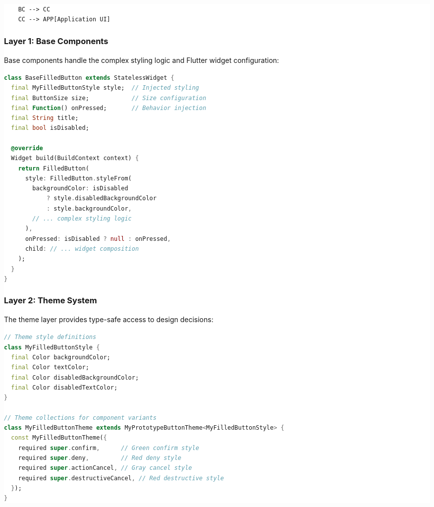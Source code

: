 ```mermaid
    BC --> CC
    CC --> APP[Application UI]
```

### Layer 1: Base Components

Base components handle the complex styling logic and Flutter widget configuration:

```dart
class BaseFilledButton extends StatelessWidget {
  final MyFilledButtonStyle style;  // Injected styling
  final ButtonSize size;            // Size configuration
  final Function() onPressed;       // Behavior injection
  final String title;
  final bool isDisabled;

  @override
  Widget build(BuildContext context) {
    return FilledButton(
      style: FilledButton.styleFrom(
        backgroundColor: isDisabled
            ? style.disabledBackgroundColor
            : style.backgroundColor,
        // ... complex styling logic
      ),
      onPressed: isDisabled ? null : onPressed,
      child: // ... widget composition
    );
  }
}
```

### Layer 2: Theme System

The theme layer provides type-safe access to design decisions:

```dart
// Theme style definitions
class MyFilledButtonStyle {
  final Color backgroundColor;
  final Color textColor;
  final Color disabledBackgroundColor;
  final Color disabledTextColor;
}

// Theme collections for component variants
class MyFilledButtonTheme extends MyPrototypeButtonTheme<MyFilledButtonStyle> {
  const MyFilledButtonTheme({
    required super.confirm,      // Green confirm style
    required super.deny,         // Red deny style
    required super.actionCancel, // Gray cancel style
    required super.destructiveCancel, // Red destructive style
  });
}
```
